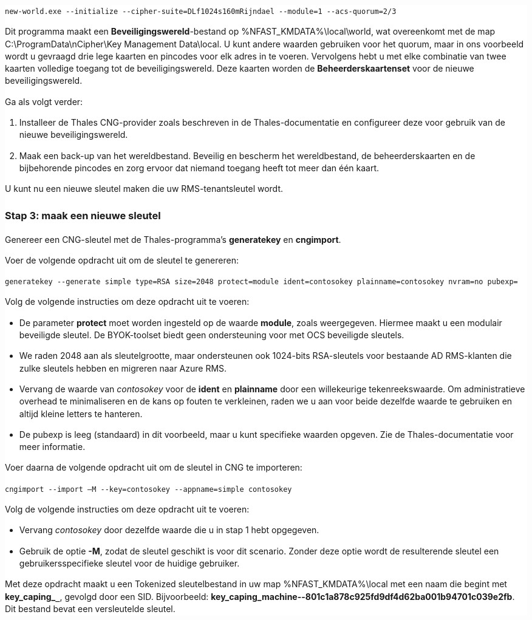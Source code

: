 ```
new-world.exe --initialize --cipher-suite=DLf1024s160mRijndael --module=1 --acs-quorum=2/3
```
Dit programma maakt een **Beveiligingswereld**-bestand op %NFAST_KMDATA%\local\world, wat overeenkomt met de map C:\ProgramData\nCipher\Key Management Data\local. U kunt andere waarden gebruiken voor het quorum, maar in ons voorbeeld wordt u gevraagd drie lege kaarten en pincodes voor elk adres in te voeren. Vervolgens hebt u met elke combinatie van twee kaarten volledige toegang tot de beveiligingswereld.  Deze kaarten worden de **Beheerderskaartenset** voor de nieuwe beveiligingswereld.

Ga als volgt verder:

1.  Installeer de Thales CNG-provider zoals beschreven in de Thales-documentatie en configureer deze voor gebruik van de nieuwe beveiligingswereld.

2.  Maak een back-up van het wereldbestand. Beveilig en bescherm het wereldbestand, de beheerderskaarten en de bijbehorende pincodes en zorg ervoor dat niemand toegang heeft tot meer dan één kaart.

U kunt nu een nieuwe sleutel maken die uw RMS-tenantsleutel wordt.

### Stap 3: maak een nieuwe sleutel
Genereer een CNG-sleutel met de Thales-programma’s **generatekey** en **cngimport**.

Voer de volgende opdracht uit om de sleutel te genereren:

```
generatekey --generate simple type=RSA size=2048 protect=module ident=contosokey plainname=contosokey nvram=no pubexp=
```
Volg de volgende instructies om deze opdracht uit te voeren:

-   De parameter **protect** moet worden ingesteld op de waarde **module**, zoals weergegeven. Hiermee maakt u een modulair beveiligde sleutel. De BYOK-toolset biedt geen ondersteuning voor met OCS beveiligde sleutels.

-   We raden 2048 aan als sleutelgrootte, maar ondersteunen ook 1024-bits RSA-sleutels voor bestaande AD RMS-klanten die zulke sleutels hebben en migreren naar Azure RMS.

-   Vervang de waarde van *contosokey* voor de **ident** en **plainname** door een willekeurige tekenreekswaarde. Om administratieve overhead te minimaliseren en de kans op fouten te verkleinen, raden we u aan voor beide dezelfde waarde te gebruiken en altijd kleine letters te hanteren.

-   De pubexp is leeg (standaard) in dit voorbeeld, maar u kunt specifieke waarden opgeven. Zie de Thales-documentatie voor meer informatie.

Voer daarna de volgende opdracht uit om de sleutel in CNG te importeren:

```
cngimport --import –M --key=contosokey --appname=simple contosokey
```
Volg de volgende instructies om deze opdracht uit te voeren:

-   Vervang *contosokey* door dezelfde waarde die u in stap 1 hebt opgegeven.

-   Gebruik de optie **-M**, zodat de sleutel geschikt is voor dit scenario. Zonder deze optie wordt de resulterende sleutel een gebruikersspecifieke sleutel voor de huidige gebruiker.

Met deze opdracht maakt u een Tokenized sleutelbestand in uw map %NFAST_KMDATA%\local met een naam die begint met **key_caping_`_`**, gevolgd door een SID. Bijvoorbeeld: **key_caping_machine--801c1a878c925fd9df4d62ba001b94701c039e2fb**. Dit bestand bevat een versleutelde sleutel.
